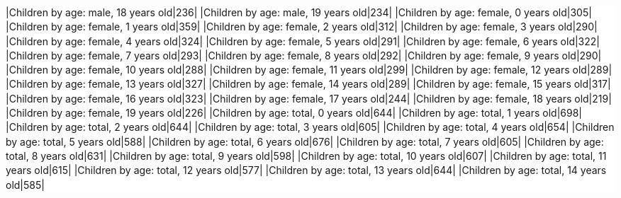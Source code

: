 |Children by age: male, 18 years old|236|
|Children by age: male, 19 years old|234|
|Children by age: female, 0 years old|305|
|Children by age: female, 1 years old|359|
|Children by age: female, 2 years old|312|
|Children by age: female, 3 years old|290|
|Children by age: female, 4 years old|324|
|Children by age: female, 5 years old|291|
|Children by age: female, 6 years old|322|
|Children by age: female, 7 years old|293|
|Children by age: female, 8 years old|292|
|Children by age: female, 9 years old|290|
|Children by age: female, 10 years old|288|
|Children by age: female, 11 years old|299|
|Children by age: female, 12 years old|289|
|Children by age: female, 13 years old|327|
|Children by age: female, 14 years old|289|
|Children by age: female, 15 years old|317|
|Children by age: female, 16 years old|323|
|Children by age: female, 17 years old|244|
|Children by age: female, 18 years old|219|
|Children by age: female, 19 years old|226|
|Children by age: total, 0 years old|644|
|Children by age: total, 1 years old|698|
|Children by age: total, 2 years old|644|
|Children by age: total, 3 years old|605|
|Children by age: total, 4 years old|654|
|Children by age: total, 5 years old|588|
|Children by age: total, 6 years old|676|
|Children by age: total, 7 years old|605|
|Children by age: total, 8 years old|631|
|Children by age: total, 9 years old|598|
|Children by age: total, 10 years old|607|
|Children by age: total, 11 years old|615|
|Children by age: total, 12 years old|577|
|Children by age: total, 13 years old|644|
|Children by age: total, 14 years old|585|